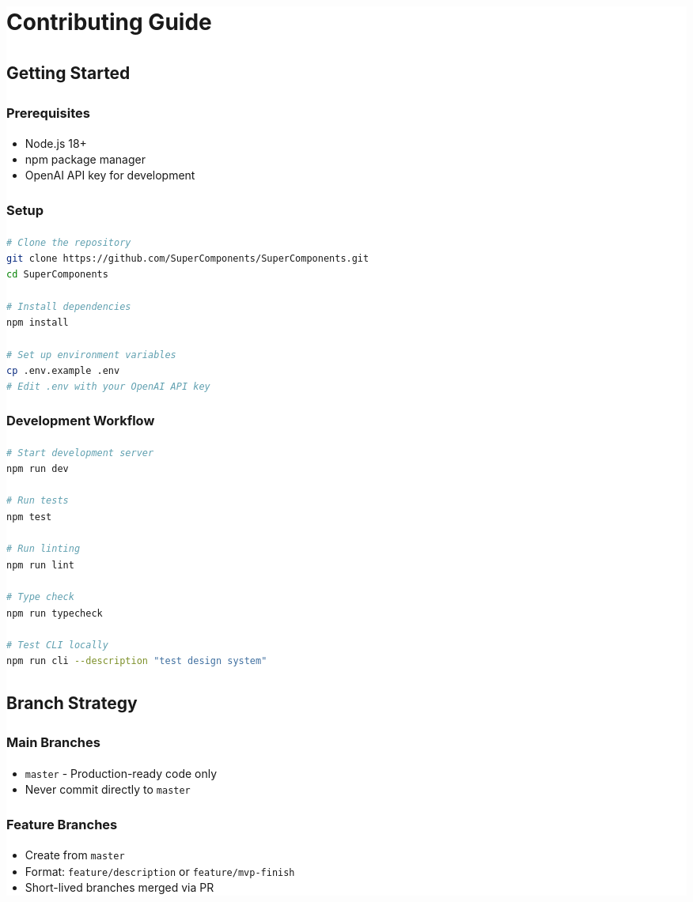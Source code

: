 # Contributing Guide

## Getting Started

### Prerequisites
- Node.js 18+
- npm package manager
- OpenAI API key for development

### Setup
```bash
# Clone the repository
git clone https://github.com/SuperComponents/SuperComponents.git
cd SuperComponents

# Install dependencies
npm install

# Set up environment variables
cp .env.example .env
# Edit .env with your OpenAI API key
```

### Development Workflow
```bash
# Start development server
npm run dev

# Run tests
npm test

# Run linting
npm run lint

# Type check
npm run typecheck

# Test CLI locally
npm run cli --description "test design system"
```

## Branch Strategy

### Main Branches
- `master` - Production-ready code only
- Never commit directly to `master`

### Feature Branches
- Create from `master`
- Format: `feature/description` or `feature/mvp-finish`
- Short-lived branches merged via PR
